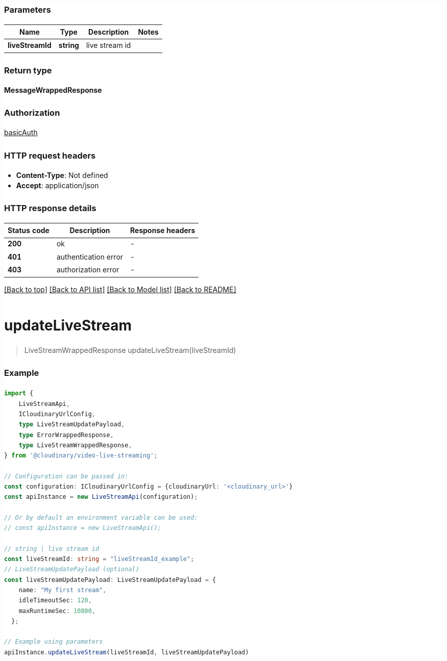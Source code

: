 ### Parameters

Name | Type | Description  | Notes
------------- | ------------- | ------------- | -------------
 **liveStreamId** | **string**| live stream id |


### Return type

**MessageWrappedResponse**

### Authorization

[basicAuth](README.md#basicAuth)

### HTTP request headers

- **Content-Type**: Not defined
- **Accept**: application/json


### HTTP response details
| Status code | Description | Response headers |
|-------------|-------------|------------------|
**200** | ok |  -  |
**401** | authentication error |  -  |
**403** | authorization error |  -  |

[[Back to top]](#) [[Back to API list]](README.md#documentation-for-api-endpoints) [[Back to Model list]](README.md#documentation-for-models) [[Back to README]](README.md)

# **updateLiveStream**
> LiveStreamWrappedResponse updateLiveStream(liveStreamId)


### Example

```typescript
import {
    LiveStreamApi,
    ICloudinaryUrlConfig,
    type LiveStreamUpdatePayload,
    type ErrorWrappedResponse,
    type LiveStreamWrappedResponse,
} from '@cloudinary/video-live-streaming';

// Configuration can be passed in:
const configuration: ICloudinaryUrlConfig = {cloudinaryUrl: '<cloudinary_url>'}
const apiInstance = new LiveStreamApi(configuration);

// Or by default an environment variable can be used:
// const apiInstance = new LiveStreamApi();

// string | live stream id
const liveStreamId: string = "liveStreamId_example";
// LiveStreamUpdatePayload (optional)
const liveStreamUpdatePayload: LiveStreamUpdatePayload = {
    name: "My first stream",
    idleTimeoutSec: 120,
    maxRuntimeSec: 10800,
  };

// Example using parameters
apiInstance.updateLiveStream(liveStreamId, liveStreamUpdatePayload)
```